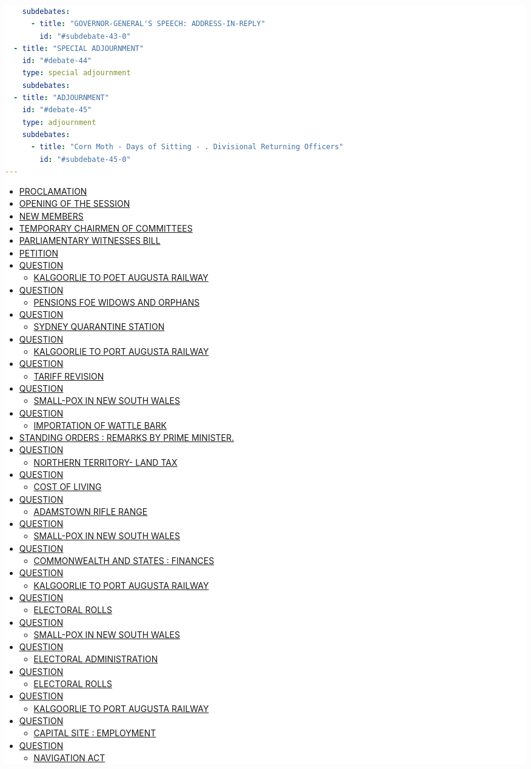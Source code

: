 ```yaml
    subdebates:
      - title: "GOVERNOR-GENERAL'S SPEECH: ADDRESS-IN-REPLY"
        id: "#subdebate-43-0"
  - title: "SPECIAL ADJOURNMENT"
    id: "#debate-44"
    type: special adjournment
    subdebates:
  - title: "ADJOURNMENT"
    id: "#debate-45"
    type: adjournment
    subdebates:
      - title: "Corn Moth - Days of Sitting - . Divisional Returning Officers"
        id: "#subdebate-45-0"
---
```


* [PROCLAMATION](#debate-0)
* [OPENING OF THE SESSION](#debate-1)
* [NEW MEMBERS](#debate-2)
* [TEMPORARY CHAIRMEN OF COMMITTEES](#debate-3)
* [PARLIAMENTARY WITNESSES BILL](#debate-4)
* [PETITION](#debate-5)
* [QUESTION](#debate-6)
    * [KALGOORLIE TO POET AUGUSTA RAILWAY](#subdebate-6-0)
* [QUESTION](#debate-7)
    * [PENSIONS FOE WIDOWS AND ORPHANS](#subdebate-7-0)
* [QUESTION](#debate-8)
    * [SYDNEY QUARANTINE STATION](#subdebate-8-0)
* [QUESTION](#debate-9)
    * [KALGOORLIE TO PORT AUGUSTA RAILWAY](#subdebate-9-0)
* [QUESTION](#debate-10)
    * [TARIFF REVISION](#subdebate-10-0)
* [QUESTION](#debate-11)
    * [SMALL-POX IN NEW SOUTH WALES](#subdebate-11-0)
* [QUESTION](#debate-12)
    * [IMPORTATION OF WATTLE BARK](#subdebate-12-0)
* [STANDING ORDERS : REMARKS BY PRIME MINISTER.](#debate-13)
* [QUESTION](#debate-14)
    * [NORTHERN TERRITORY- LAND TAX](#subdebate-14-0)
* [QUESTION](#debate-15)
    * [COST OF LIVING](#subdebate-15-0)
* [QUESTION](#debate-16)
    * [ADAMSTOWN RIFLE RANGE](#subdebate-16-0)
* [QUESTION](#debate-17)
    * [SMALL-POX IN NEW SOUTH WALES](#subdebate-17-0)
* [QUESTION](#debate-18)
    * [COMMONWEALTH AND STATES : FINANCES](#subdebate-18-0)
* [QUESTION](#debate-19)
    * [KALGOORLIE TO PORT AUGUSTA RAILWAY](#subdebate-19-0)
* [QUESTION](#debate-20)
    * [ELECTORAL ROLLS](#subdebate-20-0)
* [QUESTION](#debate-21)
    * [SMALL-POX IN NEW SOUTH WALES](#subdebate-21-0)
* [QUESTION](#debate-22)
    * [ELECTORAL ADMINISTRATION](#subdebate-22-0)
* [QUESTION](#debate-23)
    * [ELECTORAL ROLLS](#subdebate-23-0)
* [QUESTION](#debate-24)
    * [KALGOORLIE TO PORT AUGUSTA RAILWAY](#subdebate-24-0)
* [QUESTION](#debate-25)
    * [CAPITAL SITE : EMPLOYMENT](#subdebate-25-0)
* [QUESTION](#debate-26)
    * [NAVIGATION ACT](#subdebate-26-0)